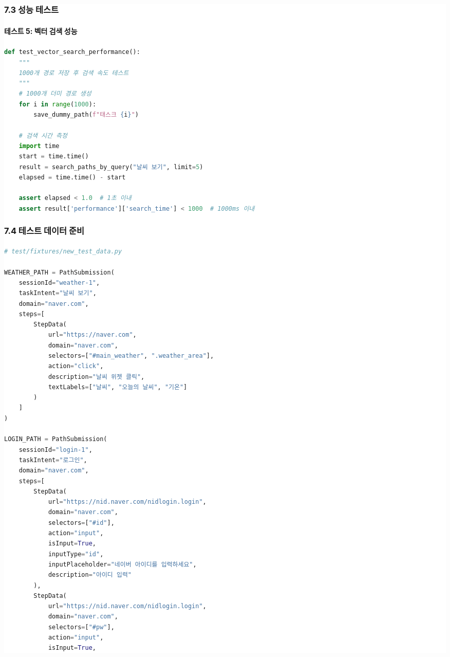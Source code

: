 ### 7.3 성능 테스트

#### **테스트 5: 벡터 검색 성능**
```python
def test_vector_search_performance():
    """
    1000개 경로 저장 후 검색 속도 테스트
    """
    # 1000개 더미 경로 생성
    for i in range(1000):
        save_dummy_path(f"태스크 {i}")

    # 검색 시간 측정
    import time
    start = time.time()
    result = search_paths_by_query("날씨 보기", limit=5)
    elapsed = time.time() - start

    assert elapsed < 1.0  # 1초 이내
    assert result['performance']['search_time'] < 1000  # 1000ms 이내
```

### 7.4 테스트 데이터 준비

```python
# test/fixtures/new_test_data.py

WEATHER_PATH = PathSubmission(
    sessionId="weather-1",
    taskIntent="날씨 보기",
    domain="naver.com",
    steps=[
        StepData(
            url="https://naver.com",
            domain="naver.com",
            selectors=["#main_weather", ".weather_area"],
            action="click",
            description="날씨 위젯 클릭",
            textLabels=["날씨", "오늘의 날씨", "기온"]
        )
    ]
)

LOGIN_PATH = PathSubmission(
    sessionId="login-1",
    taskIntent="로그인",
    domain="naver.com",
    steps=[
        StepData(
            url="https://nid.naver.com/nidlogin.login",
            domain="naver.com",
            selectors=["#id"],
            action="input",
            isInput=True,
            inputType="id",
            inputPlaceholder="네이버 아이디를 입력하세요",
            description="아이디 입력"
        ),
        StepData(
            url="https://nid.naver.com/nidlogin.login",
            domain="naver.com",
            selectors=["#pw"],
            action="input",
            isInput=True,
```